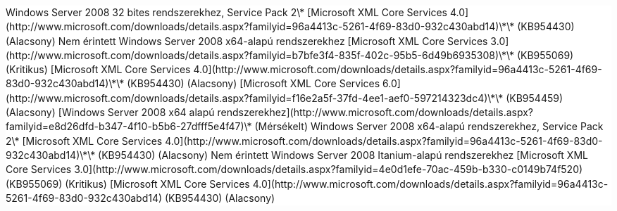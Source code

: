 <td style="border:1px solid black;">
Windows Server 2008 32 bites rendszerekhez, Service Pack 2\*
</td>
<td style="border:1px solid black;">
[Microsoft XML Core Services 4.0](http://www.microsoft.com/downloads/details.aspx?familyid=96a4413c-5261-4f69-83d0-932c430abd14)\*\*  
(KB954430)  
(Alacsony)
</td>
<td style="border:1px solid black;">
Nem érintett
</td>
</tr>
<tr class="alternateRow">
<td style="border:1px solid black;">
Windows Server 2008 x64-alapú rendszerekhez
</td>
<td style="border:1px solid black;">
[Microsoft XML Core Services 3.0](http://www.microsoft.com/downloads/details.aspx?familyid=b7bfe3f4-835f-402c-95b5-6d49b6935308)\*\*  
(KB955069)  
(Kritikus)  
[Microsoft XML Core Services 4.0](http://www.microsoft.com/downloads/details.aspx?familyid=96a4413c-5261-4f69-83d0-932c430abd14)\*\*  
(KB954430)  
(Alacsony)  
[Microsoft XML Core Services 6.0](http://www.microsoft.com/downloads/details.aspx?familyid=f16e2a5f-37fd-4ee1-aef0-597214323dc4)\*\*  
(KB954459)  
(Alacsony)
</td>
<td style="border:1px solid black;">
[Windows Server 2008 x64 alapú rendszerekhez](http://www.microsoft.com/downloads/details.aspx?familyid=e8d26dfd-b347-4f10-b5b6-27dfff5e4f47)\*  
(Mérsékelt)
</td>
</tr>
<tr>
<td style="border:1px solid black;">
Windows Server 2008 x64-alapú rendszerekhez, Service Pack 2\*
</td>
<td style="border:1px solid black;">
[Microsoft XML Core Services 4.0](http://www.microsoft.com/downloads/details.aspx?familyid=96a4413c-5261-4f69-83d0-932c430abd14)\*\*  
(KB954430)  
(Alacsony)
</td>
<td style="border:1px solid black;">
Nem érintett
</td>
</tr>
<tr class="alternateRow">
<td style="border:1px solid black;">
Windows Server 2008 Itanium-alapú rendszerekhez
</td>
<td style="border:1px solid black;">
[Microsoft XML Core Services 3.0](http://www.microsoft.com/downloads/details.aspx?familyid=4e0d1efe-70ac-459b-b330-c0149b74f520)  
(KB955069)  
(Kritikus)  
[Microsoft XML Core Services 4.0](http://www.microsoft.com/downloads/details.aspx?familyid=96a4413c-5261-4f69-83d0-932c430abd14)  
(KB954430)  
(Alacsony)  
